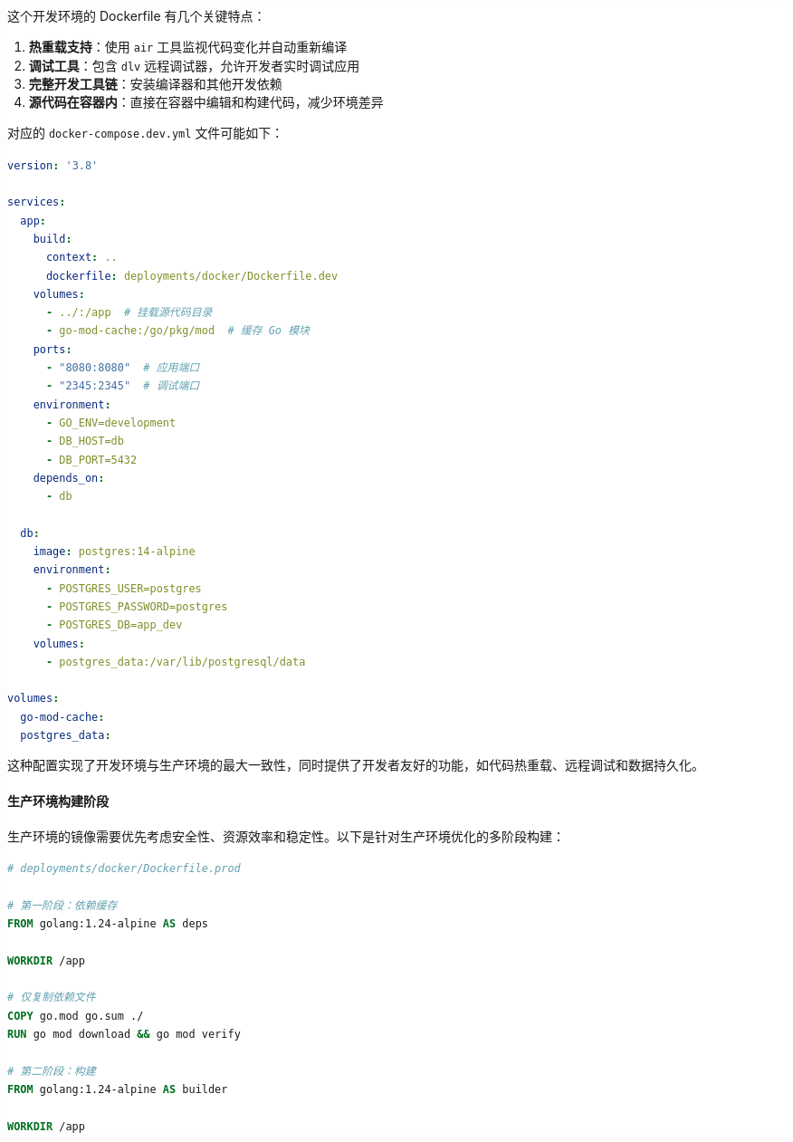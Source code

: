 这个开发环境的 Dockerfile 有几个关键特点：

1. **热重载支持**：使用 `air` 工具监视代码变化并自动重新编译
2. **调试工具**：包含 `dlv` 远程调试器，允许开发者实时调试应用
3. **完整开发工具链**：安装编译器和其他开发依赖
4. **源代码在容器内**：直接在容器中编辑和构建代码，减少环境差异

对应的 `docker-compose.dev.yml` 文件可能如下：

```yaml
version: '3.8'

services:
  app:
    build:
      context: ..
      dockerfile: deployments/docker/Dockerfile.dev
    volumes:
      - ../:/app  # 挂载源代码目录
      - go-mod-cache:/go/pkg/mod  # 缓存 Go 模块
    ports:
      - "8080:8080"  # 应用端口
      - "2345:2345"  # 调试端口
    environment:
      - GO_ENV=development
      - DB_HOST=db
      - DB_PORT=5432
    depends_on:
      - db

  db:
    image: postgres:14-alpine
    environment:
      - POSTGRES_USER=postgres
      - POSTGRES_PASSWORD=postgres
      - POSTGRES_DB=app_dev
    volumes:
      - postgres_data:/var/lib/postgresql/data

volumes:
  go-mod-cache:
  postgres_data:
```

这种配置实现了开发环境与生产环境的最大一致性，同时提供了开发者友好的功能，如代码热重载、远程调试和数据持久化。

#### 生产环境构建阶段

生产环境的镜像需要优先考虑安全性、资源效率和稳定性。以下是针对生产环境优化的多阶段构建：

```dockerfile
# deployments/docker/Dockerfile.prod

# 第一阶段：依赖缓存
FROM golang:1.24-alpine AS deps

WORKDIR /app

# 仅复制依赖文件
COPY go.mod go.sum ./
RUN go mod download && go mod verify

# 第二阶段：构建
FROM golang:1.24-alpine AS builder

WORKDIR /app

```